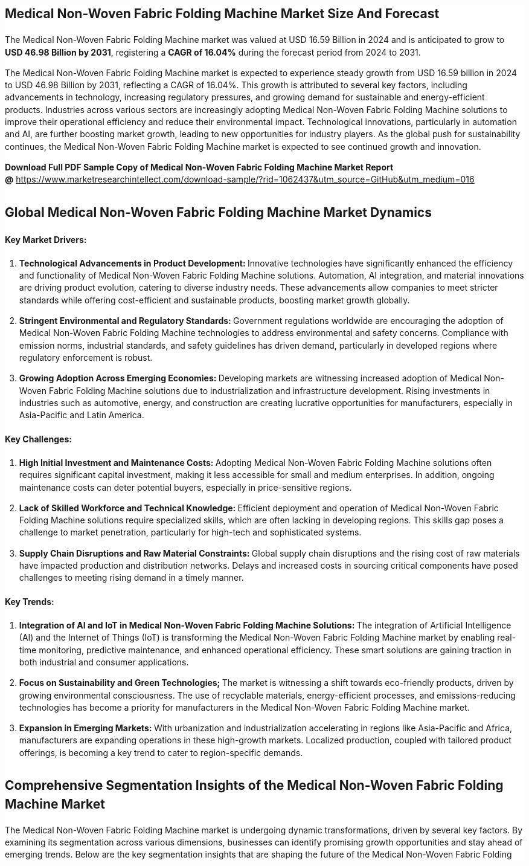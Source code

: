 <h2>Medical Non-Woven Fabric Folding Machine Market Size And Forecast</h2><p>The Medical Non-Woven Fabric Folding Machine market was valued at USD 16.59 Billion in 2024 and is anticipated to grow to <strong>USD 46.98 Billion by 2031</strong>, registering a <strong>CAGR of 16.04%</strong> during the forecast period from 2024 to 2031.</p><p>The Medical Non-Woven Fabric Folding Machine market is expected to experience steady growth from USD 16.59 billion in 2024 to USD 46.98 Billion by 2031, reflecting a CAGR of 16.04%. This growth is attributed to several key factors, including advancements in technology, increasing regulatory pressures, and growing demand for sustainable and energy-efficient products. Industries across various sectors are increasingly adopting Medical Non-Woven Fabric Folding Machine solutions to improve their operational efficiency and reduce their environmental impact. Technological innovations, particularly in automation and AI, are further boosting market growth, leading to new opportunities for industry players. As the global push for sustainability continues, the Medical Non-Woven Fabric Folding Machine market is expected to see continued growth and innovation.</p><p><strong>Download Full PDF Sample Copy of Medical Non-Woven Fabric Folding Machine Market Report @</strong>&nbsp;<a href="https://www.marketresearchintellect.com/download-sample/?rid=1062437&amp;utm_source=GitHub&amp;utm_medium=016">https://www.marketresearchintellect.com/download-sample/?rid=1062437&amp;utm_source=GitHub&amp;utm_medium=016</a></p><h2>Global Medical Non-Woven Fabric Folding Machine Market Dynamics</h2><h4><strong>Key Market Drivers:</strong></h4><ol><li><p><strong>Technological Advancements in Product Development:&nbsp;</strong>Innovative technologies have significantly enhanced the efficiency and functionality of Medical Non-Woven Fabric Folding Machine solutions. Automation, AI integration, and material innovations are driving product evolution, catering to diverse industry needs. These advancements allow companies to meet stricter standards while offering cost-efficient and sustainable products, boosting market growth globally.</p></li><li><p><strong>Stringent Environmental and Regulatory Standards:&nbsp;</strong>Government regulations worldwide are encouraging the adoption of Medical Non-Woven Fabric Folding Machine technologies to address environmental and safety concerns. Compliance with emission norms, industrial standards, and safety guidelines has driven demand, particularly in developed regions where regulatory enforcement is robust.</p></li><li><p><strong>Growing Adoption Across Emerging Economies:&nbsp;</strong>Developing markets are witnessing increased adoption of Medical Non-Woven Fabric Folding Machine solutions due to industrialization and infrastructure development. Rising investments in industries such as automotive, energy, and construction are creating lucrative opportunities for manufacturers, especially in Asia-Pacific and Latin America.</p></li></ol><h4><strong>Key Challenges:</strong></h4><ol><li><p><strong>High Initial Investment and Maintenance Costs:&nbsp;</strong>Adopting Medical Non-Woven Fabric Folding Machine solutions often requires significant capital investment, making it less accessible for small and medium enterprises. In addition, ongoing maintenance costs can deter potential buyers, especially in price-sensitive regions.</p></li><li><p><strong>Lack of Skilled Workforce and Technical Knowledge:&nbsp;</strong>Efficient deployment and operation of Medical Non-Woven Fabric Folding Machine solutions require specialized skills, which are often lacking in developing regions. This skills gap poses a challenge to market penetration, particularly for high-tech and sophisticated systems.</p></li><li><p><strong>Supply Chain Disruptions and Raw Material Constraints:&nbsp;</strong>Global supply chain disruptions and the rising cost of raw materials have impacted production and distribution networks. Delays and increased costs in sourcing critical components have posed challenges to meeting rising demand in a timely manner.</p></li></ol><h4><strong>Key Trends:</strong></h4><ol><li><p><strong>Integration of AI and IoT in Medical Non-Woven Fabric Folding Machine Solutions:&nbsp;</strong>The integration of Artificial Intelligence (AI) and the Internet of Things (IoT) is transforming the Medical Non-Woven Fabric Folding Machine market by enabling real-time monitoring, predictive maintenance, and enhanced operational efficiency. These smart solutions are gaining traction in both industrial and consumer applications.</p></li><li><p><strong>Focus on Sustainability and Green Technologies;&nbsp;</strong>The market is witnessing a shift towards eco-friendly products, driven by growing environmental consciousness. The use of recyclable materials, energy-efficient processes, and emissions-reducing technologies has become a priority for manufacturers in the Medical Non-Woven Fabric Folding Machine market.</p></li><li><p><strong>Expansion in Emerging Markets:&nbsp;</strong>With urbanization and industrialization accelerating in regions like Asia-Pacific and Africa, manufacturers are expanding operations in these high-growth markets. Localized production, coupled with tailored product offerings, is becoming a key trend to cater to region-specific demands.</p></li></ol><div class="article-main__content" data-test-id="publishing-text-block"><h2>Comprehensive Segmentation Insights of the Medical Non-Woven Fabric Folding Machine Market</h2><p>The Medical Non-Woven Fabric Folding Machine market is undergoing dynamic transformations, driven by several key factors. By examining its segmentation across various dimensions, businesses can identify promising growth opportunities and stay ahead of emerging trends. Below are the key segmentation insights that are shaping the future of the Medical Non-Woven Fabric Folding
